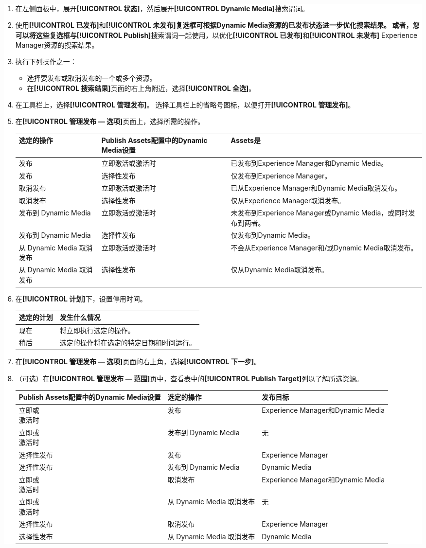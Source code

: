 1. 在左侧面板中，展开&#x200B;**[!UICONTROL 状态]**，然后展开&#x200B;**[!UICONTROL Dynamic Media]**&#x200B;搜索谓词。
1. 使用&#x200B;**[!UICONTROL 已发布]**&#x200B;和&#x200B;**[!UICONTROL 未发布]**复选框可根据Dynamic Media资源的已发布状态进一步优化搜索结果。
或者，您可以将这些复选框与**[!UICONTROL Publish]**&#x200B;搜索谓词一起使用，以优化&#x200B;**[!UICONTROL 已发布]**&#x200B;和&#x200B;**[!UICONTROL 未发布]** Experience Manager资源的搜索结果。
1. 执行下列操作之一：
   * 选择要发布或取消发布的一个或多个资源。
   * 在&#x200B;**[!UICONTROL 搜索结果]**&#x200B;页面的右上角附近，选择&#x200B;**[!UICONTROL 全选]**。
1. 在工具栏上，选择&#x200B;**[!UICONTROL 管理发布]**。 选择工具栏上的省略号图标，以便打开&#x200B;**[!UICONTROL 管理发布]**。
1. 在&#x200B;**[!UICONTROL 管理发布 — 选项]**&#x200B;页面上，选择所需的操作。

   | 选定的操作 | Publish Assets配置中的Dynamic Media设置 | Assets是 |
   | --- | --- | --- |
   | 发布 | 立即激活或激活时 | 已发布到Experience Manager和Dynamic Media。 |
   | 发布 | 选择性发布 | 仅发布到Experience Manager。 |
   | 取消发布 | 立即激活或激活时 | 已从Experience Manager和Dynamic Media取消发布。 |
   | 取消发布 | 选择性发布 | 仅从Experience Manager取消发布。 |
   | 发布到 Dynamic Media | 立即激活或激活时 | 未发布到Experience Manager或Dynamic Media，或同时发布到两者。 |
   | 发布到 Dynamic Media | 选择性发布 | 仅发布到Dynamic Media。 |
   | 从 Dynamic Media 取消发布 | 立即激活或激活时 | 不会从Experience Manager和/或Dynamic Media取消发布。 |
   | 从 Dynamic Media 取消发布 | 选择性发布 | 仅从Dynamic Media取消发布。 |

1. 在&#x200B;**[!UICONTROL 计划]**&#x200B;下，设置停用时间。

   | 选定的计划 | 发生什么情况 |
   | --- | --- |
   | 现在 | 将立即执行选定的操作。 |
   | 稍后 | 选定的操作将在选定的特定日期和时间运行。 |

1. 在&#x200B;**[!UICONTROL 管理发布 — 选项]**&#x200B;页面的右上角，选择&#x200B;**[!UICONTROL 下一步]**。
1. （可选）在&#x200B;**[!UICONTROL 管理发布 — 范围]**&#x200B;页中，查看表中的&#x200B;**[!UICONTROL Publish Target]**&#x200B;列以了解所选资源。

   | Publish Assets配置中的Dynamic Media设置 | 选定的操作 | 发布目标 |
   | --- | --- | --- |
   | 立即或<br>激活时 | 发布 | Experience Manager和Dynamic Media |
   | 立即或<br>激活时 | 发布到 Dynamic Media | 无 |
   | 选择性发布 | 发布 | Experience Manager |
   | 选择性发布 | 发布到 Dynamic Media | Dynamic Media |
   | 立即或<br>激活时 | 取消发布 | Experience Manager和Dynamic Media |
   | 立即或<br>激活时 | 从 Dynamic Media 取消发布 | 无 |
   | 选择性发布 | 取消发布 | Experience Manager |
   | 选择性发布 | 从 Dynamic Media 取消发布 | Dynamic Media |
